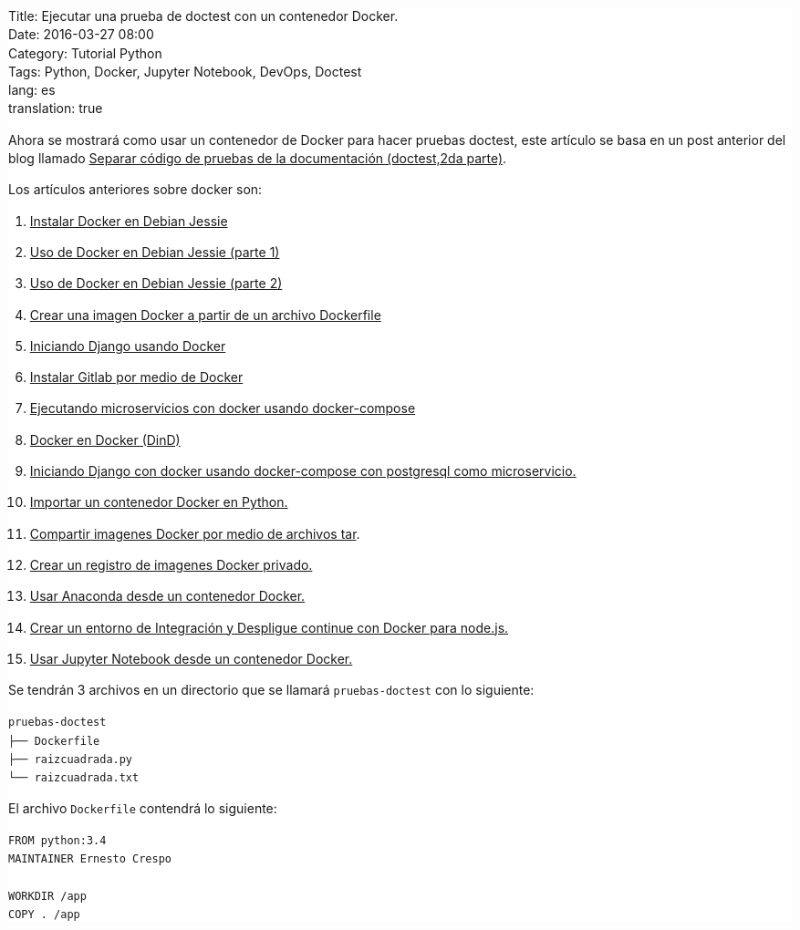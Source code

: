 Title: Ejecutar una prueba de doctest con un contenedor Docker.   
Date: 2016-03-27 08:00  
Category: Tutorial Python  
Tags: Python, Docker, Jupyter Notebook, DevOps, Doctest  
lang: es  
translation: true  

Ahora se mostrará como usar un contenedor de Docker para hacer pruebas doctest, este artículo se basa en un post anterior del blog llamado [Separar código de pruebas de la documentación (doctest,2da parte)](https://www.seraph.to/separar-codigo-de-pruebas-de-la-documentacion-doctest-2da-parte.html).

Los artículos anteriores sobre docker son:  
1. [Instalar Docker en Debian Jessie](https://www.seraph.to/instalar-docker-en-debian-jessie.html)  

2. [Uso de Docker en Debian Jessie (parte 1)](https://www.seraph.to/uso-de-docker-en-debian-jessie-parte-1.html)  

3. [Uso de Docker en Debian Jessie (parte 2)](https://www.seraph.to/uso-de-docker-en-debian-jessie-parte-2.html)  

4. [Crear una imagen Docker a partir de un archivo Dockerfile](https://www.seraph.to/crear-una-imagen-docker-a-partir-de-un-archivo-dockerfile.html)  

5. [Iniciando Django usando Docker](https://www.seraph.to/iniciando-django-usando-docker.html)  

6. [Instalar Gitlab por medio de Docker](https://www.seraph.to/instalar-gitlab-por-medio-de-docker.html)  

7. [Ejecutando microservicios con docker usando docker-compose](https://www.seraph.to/ejecutando-micros-servicios-con-docker-usando-docker-compose.html)  

8. [Docker en Docker (DinD)](https://www.seraph.to/docker-en-docker-dind.html)

9. [Iniciando Django con docker usando docker-compose con postgresql como microservicio.](https://www.seraph.to/iniciando-django-con-docker-usando-docker-compose-con-postgresql-como-microservicio.html)

10. [Importar un contenedor Docker en Python.](https://www.seraph.to/importar-un-contenedor-docker-en-python.html#importar-un-contenedor-docker-en-python) 

11. [Compartir imagenes Docker por medio de archivos tar](https://www.seraph.to/compartir-imagenes-docker-por-medio-de-archivos-tar.html#compartir-imagenes-docker-por-medio-de-archivos-tar).

12. [Crear un registro de imagenes Docker privado.](https://www.seraph.to/crear-un-registro-de-imagenes-docker-privado.html#crear-un-registro-de-imagenes-docker-privado)

13. [Usar Anaconda desde un contenedor Docker.](https://www.seraph.to/usar-anaconda-desde-un-contenedor-docker.html#usar-anaconda-desde-un-contenedor-docker)  

14. [Crear un entorno de Integración y Despligue continue con Docker para node.js.](https://www.seraph.to/crear-un-entorno-de-integracion-y-despligue-continue-con-docker-para-nodejs.html#crear-un-entorno-de-integracion-y-despligue-continue-con-docker-para-nodejs)  

15. [Usar Jupyter Notebook desde un contenedor Docker.](https://www.seraph.to/usar-jupyter-notebook-desde-un-contenedor-de-docker.html#usar-jupyter-notebook-desde-un-contenedor-de-docker)  


Se tendrán 3 archivos en un directorio que se llamará `pruebas-doctest` con lo siguiente:
```
pruebas-doctest
├── Dockerfile
├── raizcuadrada.py
└── raizcuadrada.txt
```
El archivo `Dockerfile` contendrá lo siguiente:
```
FROM python:3.4
MAINTAINER Ernesto Crespo

WORKDIR /app
COPY . /app
```